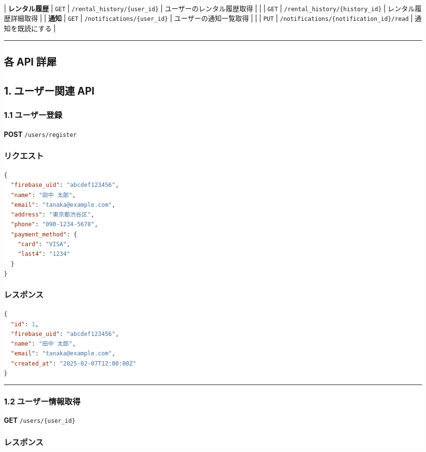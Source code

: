 | **レンタル履歴** | `GET`        | `/rental_history/{user_id}`             | ユーザーのレンタル履歴取得 |
|                  | `GET`        | `/rental_history/{history_id}`          | レンタル履歴詳細取得       |
| **通知**         | `GET`        | `/notifications/{user_id}`              | ユーザーの通知一覧取得     |
|                  | `PUT`        | `/notifications/{notification_id}/read` | 通知を既読にする           |

---

## **各 API 詳犀**

## **1. ユーザー関連 API**

### **1.1 ユーザー登録**

**POST** `/users/register`

### **リクエスト**

```json
{
  "firebase_uid": "abcdef123456",
  "name": "田中 太郎",
  "email": "tanaka@example.com",
  "address": "東京都渋谷区",
  "phone": "090-1234-5678",
  "payment_method": {
    "card": "VISA",
    "last4": "1234"
  }
}
```

### **レスポンス**

```json
{
  "id": 1,
  "firebase_uid": "abcdef123456",
  "name": "田中 太郎",
  "email": "tanaka@example.com",
  "created_at": "2025-02-07T12:00:00Z"
}
```

---

### **1.2 ユーザー情報取得**

**GET** `/users/{user_id}`

### **レスポンス**
